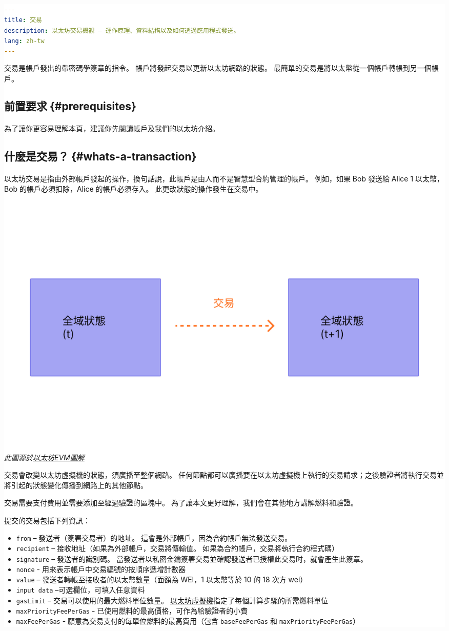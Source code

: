 ```yaml
---
title: 交易
description: 以太坊交易概觀 – 運作原理、資料結構以及如何透過應用程式發送。
lang: zh-tw
---
```


交易是帳戶發出的帶密碼學簽章的指令。 帳戶將發起交易以更新以太坊網路的狀態。 最簡單的交易是將以太幣從一個帳戶轉帳到另一個帳戶。

## 前置要求 \{#prerequisites}

為了讓你更容易理解本頁，建議你先閱讀[帳戶](/developers/docs/accounts/)及我們的[以太坊介紹](/developers/docs/intro-to-ethereum/)。

## 什麼是交易？ \{#whats-a-transaction}

以太坊交易是指由外部帳戶發起的操作，換句話說，此帳戶是由人而不是智慧型合約管理的帳戶。 例如，如果 Bob 發送給 Alice 1 以太幣，Bob 的帳戶必須扣除，Alice 的帳戶必須存入。 此更改狀態的操作發生在交易中。

![顯示交易導致狀態變化的圖表](./tx.png) _此圖源於[以太坊EVM圖解](https://takenobu-hs.github.io/downloads/ethereum_evm_illustrated.pdf)_

交易會改變以太坊虛擬機的狀態，須廣播至整個網路。 任何節點都可以廣播要在以太坊虛擬機上執行的交易請求；之後驗證者將執行交易並將引起的狀態變化傳播到網路上的其他節點。

交易需要支付費用並需要添加至經過驗證的區塊中。 為了讓本文更好理解，我們會在其他地方講解燃料和驗證。

提交的交易包括下列資訊：

- `from` – 發送者（簽署交易者）的地址。 這會是外部帳戶，因為合約帳戶無法發送交易。
- `recipient` – 接收地址（如果為外部帳戶，交易將傳輸值。 如果為合約帳戶，交易將執行合約程式碼）
- `signature` – 發送者的識別碼。 當發送者以私密金鑰簽署交易並確認發送者已授權此交易时，就會產生此簽章。
- `nonce` - 用來表示帳戶中交易編號的按順序遞增計數器
- `value` – 發送者轉帳至接收者的以太幣數量（面額為 WEI，1 以太幣等於 10 的 18 次方 wei）
- `input data` –可選欄位，可填入任意資料
- `gasLimit` – 交易可以使用的最大燃料單位數量。 [以太坊虛擬機](/developers/docs/evm/opcodes)指定了每個計算步驟的所需燃料單位
- `maxPriorityFeePerGas` - 已使用燃料的最高價格，可作為給驗證者的小費
- `maxFeePerGas` - 願意為交易支付的每單位燃料的最高費用（包含 `baseFeePerGas` 和 `maxPriorityFeePerGas`）
